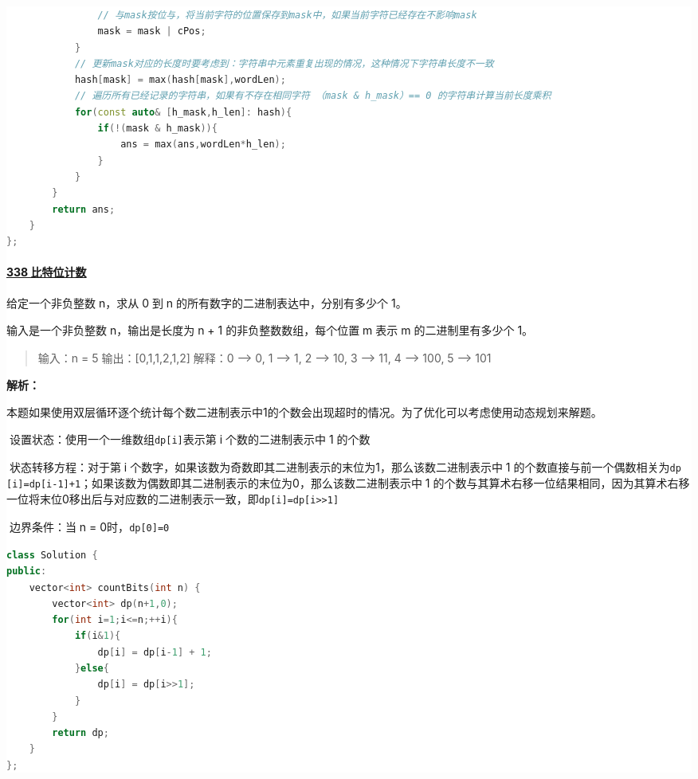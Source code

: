 ```cpp
                // 与mask按位与，将当前字符的位置保存到mask中，如果当前字符已经存在不影响mask
                mask = mask | cPos;
            }
            // 更新mask对应的长度时要考虑到：字符串中元素重复出现的情况，这种情况下字符串长度不一致 
            hash[mask] = max(hash[mask],wordLen);
            // 遍历所有已经记录的字符串，如果有不存在相同字符 （mask & h_mask）== 0 的字符串计算当前长度乘积
            for(const auto& [h_mask,h_len]: hash){
                if(!(mask & h_mask)){
                    ans = max(ans,wordLen*h_len);
                }
            }
        }
        return ans;
    }
};
```

#### [338 比特位计数](https://leetcode-cn.com/problems/counting-bits/)

给定一个非负整数 n，求从 0 到 n 的所有数字的二进制表达中，分别有多少个 1。

输入是一个非负整数 n，输出是长度为 n + 1 的非负整数数组，每个位置 m 表示 m 的二进制里有多少个 1。

> 输入：n = 5
> 输出：[0,1,1,2,1,2]
> 解释：0 --> 0, 1 --> 1, 2 --> 10, 3 --> 11, 4 --> 100, 5 --> 101

**解析：**

​	本题如果使用双层循环逐个统计每个数二进制表示中1的个数会出现超时的情况。为了优化可以考虑使用动态规划来解题。

​	设置状态：使用一个一维数组`dp[i]`表示第 i 个数的二进制表示中 1 的个数

​	状态转移方程：对于第 i 个数字，如果该数为奇数即其二进制表示的末位为1，那么该数二进制表示中 1 的个数直接与前一个偶数相关为`dp[i]=dp[i-1]+1`；如果该数为偶数即其二进制表示的末位为0，那么该数二进制表示中 1 的个数与其算术右移一位结果相同，因为其算术右移一位将末位0移出后与对应数的二进制表示一致，即`dp[i]=dp[i>>1]`

​	边界条件：当 n = 0时，`dp[0]=0`

```cpp
class Solution {
public:
    vector<int> countBits(int n) {
        vector<int> dp(n+1,0);
        for(int i=1;i<=n;++i){
            if(i&1){
                dp[i] = dp[i-1] + 1;
            }else{
                dp[i] = dp[i>>1];
            }
        }
        return dp;
    }
};
```



